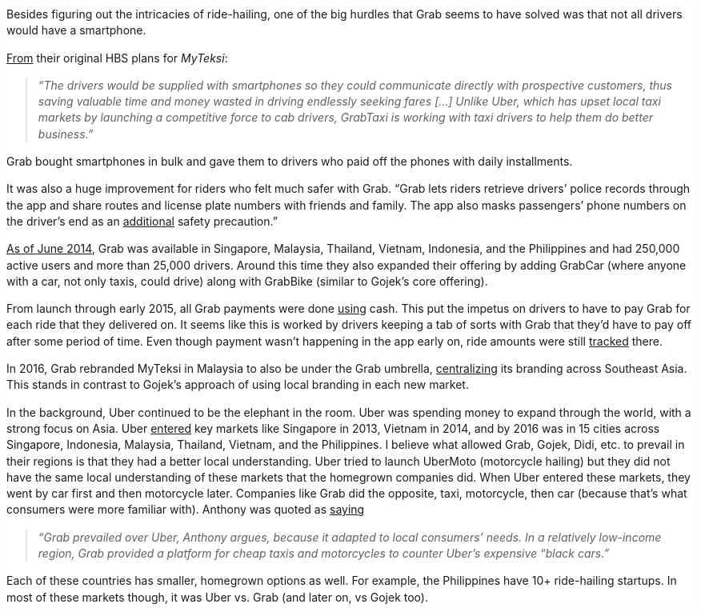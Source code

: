 Besides figuring out the intricacies of ride-hailing, one of the big hurdles that Grab seems to have solved was that not all drivers would have a smartphone.

[From](https://entrepreneurship.hbs.edu/founders/Pages/profile.aspx?num=195&ref=ryanrodenbaugh.com) their original HBS plans for _MyTeksi_:

> _“The drivers would be supplied with smartphones so they could communicate directly with prospective customers, thus saving valuable time and money wasted in driving endlessly seeking fares \[…\] Unlike Uber, which has upset local taxi markets by launching a competitive force to cab drivers, GrabTaxi is working with taxi drivers to help them do better business.”_

Grab bought smartphones in bulk and gave them to drivers who paid off the phones with daily installments.

It was also a huge improvement for riders who felt much safer with Grab. “Grab lets riders retrieve drivers’ police records through the app and share routes and license plate numbers with friends and family. The app also masks passengers’ phone numbers on the driver’s end as an [additional](https://hbr.org/2018/07/for-some-platforms-network-effects-are-no-match-for-local-know-how?ref=ryanrodenbaugh.com) safety precaution.”

[As of June 2014](https://www.bloomberg.com/news/articles/2014-06-10/harvard-inspires-man-to-ditch-family-riches-for-taxis?ref=ryanrodenbaugh.com), Grab was available in Singapore, Malaysia, Thailand, Vietnam, Indonesia, and the Philippines and had 250,000 active users and more than 25,000 drivers. Around this time they also expanded their offering by adding GrabCar (where anyone with a car, not only taxis, could drive) along with GrabBike (similar to Gojek’s core offering).

From launch through early 2015, all Grab payments were done [using](https://techcrunch.com/2015/02/11/grabtaxi-cashless-payments/?ref=ryanrodenbaugh.com) cash. This put the impetus on drivers to have to pay Grab for each ride that they delivered on. It seems like this is worked by drivers keeping a tab of sorts with Grab that they’d have to pay off after some period of time. Even though payment wasn’t happening in the app early on, ride amounts were still [tracked](https://www.techinasia.com/grabtaxi-make-money?ref=ryanrodenbaugh.com) there.

In 2016, Grab rebranded MyTeksi in Malaysia to also be under the Grab umbrella, [centralizing](https://www.thestar.com.my/tech/tech-news/2016/01/28/grab-rebranding/?ref=ryanrodenbaugh.com) its branding across Southeast Asia. This stands in contrast to Gojek’s approach of using local branding in each new market.

In the background, Uber continued to be the elephant in the room. Uber was spending money to expand through the world, with a strong focus on Asia. Uber [entered](https://techcrunch.com/2016/07/29/uber-focuses-on-services-as-it-begins-to-see-profits-in-southeast-asia/?ref=ryanrodenbaugh.com) key markets like Singapore in 2013, Vietnam in 2014, and by 2016 was in 15 cities across Singapore, Indonesia, Malaysia, Thailand, Vietnam, and the Philippines. I believe what allowed Grab, Gojek, Didi, etc. to prevail in their regions is that they had a better local understanding. Uber tried to launch UberMoto (motorcycle hailing) but they did not have the same local understanding of these markets that the homegrown companies did. When Uber entered these markets, they went by car first and then motorcycle later. Companies like Grab did the opposite, taxi, motorcycle, then car (because that’s what consumers were more familiar with). Anthony was quoted as [saying](https://finance.yahoo.com/news/grab-vs-jek-inside-asia-103044147.html?ref=ryanrodenbaugh.com)

> _“Grab prevailed over Uber, Anthony argues, because it adapted to local consumers’ needs. In a relatively low-income region, Grab provided a platform for cheap taxis and motorcycles to counter Uber’s expensive “black cars.”_

Each of these countries has smaller, homegrown options as well. For example, the Philippines have 10+ ride-hailing startups. In most of these markets though, it was Uber vs. Grab (and later on, vs Gojek too).
